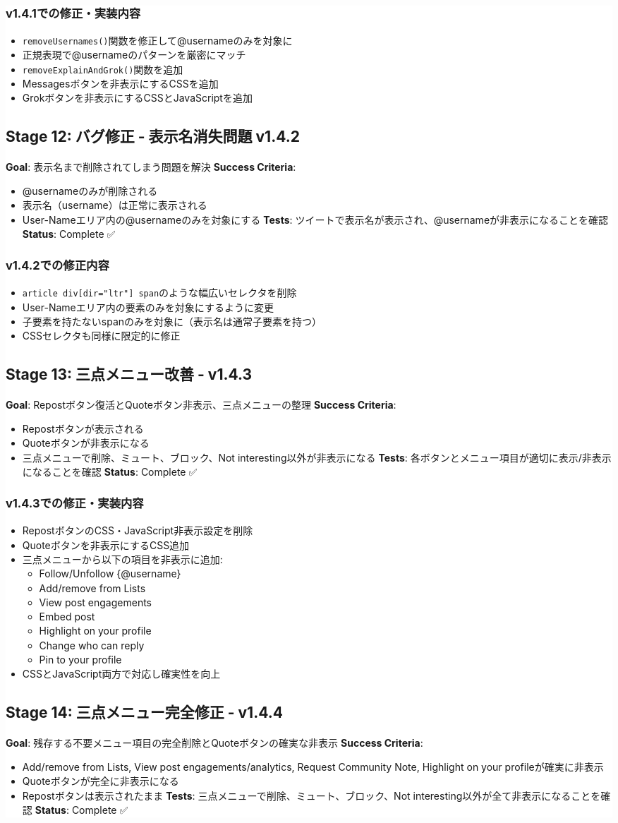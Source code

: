### v1.4.1での修正・実装内容
- `removeUsernames()`関数を修正して@usernameのみを対象に
- 正規表現で@usernameのパターンを厳密にマッチ
- `removeExplainAndGrok()`関数を追加
- Messagesボタンを非表示にするCSSを追加
- Grokボタンを非表示にするCSSとJavaScriptを追加

## Stage 12: バグ修正 - 表示名消失問題 v1.4.2
**Goal**: 表示名まで削除されてしまう問題を解決
**Success Criteria**: 
- @usernameのみが削除される
- 表示名（username）は正常に表示される
- User-Nameエリア内の@usernameのみを対象にする
**Tests**: ツイートで表示名が表示され、@usernameが非表示になることを確認
**Status**: Complete ✅

### v1.4.2での修正内容
- `article div[dir="ltr"] span`のような幅広いセレクタを削除
- User-Nameエリア内の要素のみを対象にするように変更
- 子要素を持たないspanのみを対象に（表示名は通常子要素を持つ）
- CSSセレクタも同様に限定的に修正

## Stage 13: 三点メニュー改善 - v1.4.3
**Goal**: Repostボタン復活とQuoteボタン非表示、三点メニューの整理
**Success Criteria**: 
- Repostボタンが表示される
- Quoteボタンが非表示になる
- 三点メニューで削除、ミュート、ブロック、Not interesting以外が非表示になる
**Tests**: 各ボタンとメニュー項目が適切に表示/非表示になることを確認
**Status**: Complete ✅

### v1.4.3での修正・実装内容
- RepostボタンのCSS・JavaScript非表示設定を削除
- Quoteボタンを非表示にするCSS追加
- 三点メニューから以下の項目を非表示に追加:
  - Follow/Unfollow {@username}
  - Add/remove from Lists
  - View post engagements  
  - Embed post
  - Highlight on your profile
  - Change who can reply
  - Pin to your profile
- CSSとJavaScript両方で対応し確実性を向上

## Stage 14: 三点メニュー完全修正 - v1.4.4
**Goal**: 残存する不要メニュー項目の完全削除とQuoteボタンの確実な非表示
**Success Criteria**: 
- Add/remove from Lists, View post engagements/analytics, Request Community Note, Highlight on your profileが確実に非表示
- Quoteボタンが完全に非表示になる
- Repostボタンは表示されたまま
**Tests**: 三点メニューで削除、ミュート、ブロック、Not interesting以外が全て非表示になることを確認
**Status**: Complete ✅
